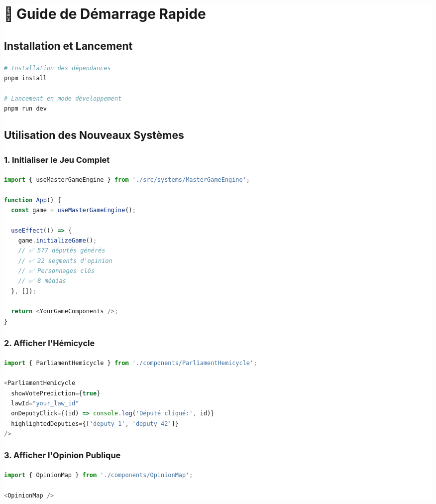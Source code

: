 # 🚀 Guide de Démarrage Rapide

## Installation et Lancement

```bash
# Installation des dépendances
pnpm install

# Lancement en mode développement
pnpm run dev
```

## Utilisation des Nouveaux Systèmes

### 1. Initialiser le Jeu Complet

```typescript
import { useMasterGameEngine } from './src/systems/MasterGameEngine';

function App() {
  const game = useMasterGameEngine();

  useEffect(() => {
    game.initializeGame();
    // ✅ 577 députés générés
    // ✅ 22 segments d'opinion
    // ✅ Personnages clés
    // ✅ 8 médias
  }, []);

  return <YourGameComponents />;
}
```

### 2. Afficher l'Hémicycle

```typescript
import { ParliamentHemicycle } from './components/ParliamentHemicycle';

<ParliamentHemicycle
  showVotePrediction={true}
  lawId="your_law_id"
  onDeputyClick={(id) => console.log('Député cliqué:', id)}
  highlightedDeputies={['deputy_1', 'deputy_42']}
/>
```

### 3. Afficher l'Opinion Publique

```typescript
import { OpinionMap } from './components/OpinionMap';

<OpinionMap />
```
